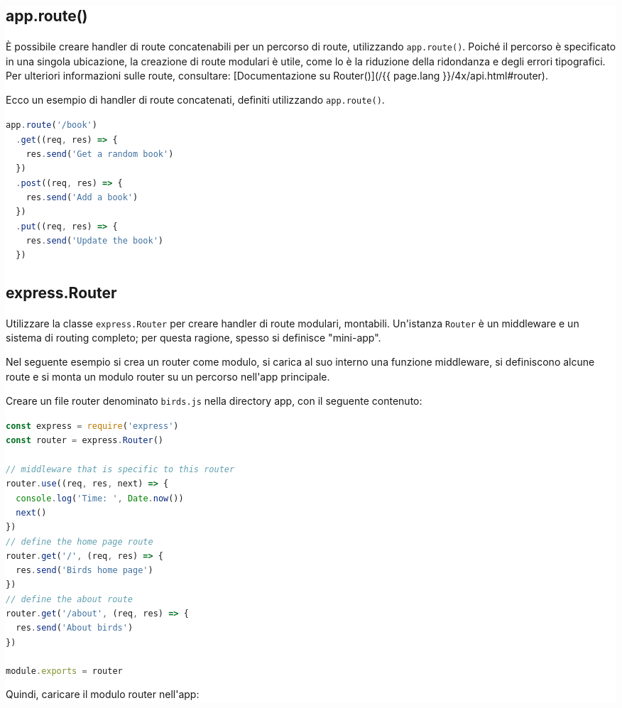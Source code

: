 <h2 id="app-route">app.route()</h2>

È possibile creare handler di route concatenabili per un percorso di route, utilizzando `app.route()`.
Poiché il percorso è specificato in una singola ubicazione, la creazione di route modulari è utile, come lo è la riduzione della ridondanza e degli errori tipografici. Per ulteriori informazioni sulle route, consultare: [Documentazione su Router()](/{{ page.lang }}/4x/api.html#router).

Ecco un esempio di handler di route concatenati, definiti utilizzando `app.route()`.

```js
app.route('/book')
  .get((req, res) => {
    res.send('Get a random book')
  })
  .post((req, res) => {
    res.send('Add a book')
  })
  .put((req, res) => {
    res.send('Update the book')
  })
```

<h2 id="express-router">express.Router</h2>

Utilizzare la classe `express.Router` per creare handler di route modulari, montabili. Un'istanza `Router` è un middleware e un sistema di routing completo; per questa ragione, spesso si definisce "mini-app".

Nel seguente esempio si crea un router come modulo, si carica al suo interno una funzione middleware, si definiscono alcune route e si monta un modulo router su un percorso nell'app principale.

Creare un file router denominato `birds.js` nella directory app, con il seguente contenuto:

```js
const express = require('express')
const router = express.Router()

// middleware that is specific to this router
router.use((req, res, next) => {
  console.log('Time: ', Date.now())
  next()
})
// define the home page route
router.get('/', (req, res) => {
  res.send('Birds home page')
})
// define the about route
router.get('/about', (req, res) => {
  res.send('About birds')
})

module.exports = router
```

Quindi, caricare il modulo router nell'app:
